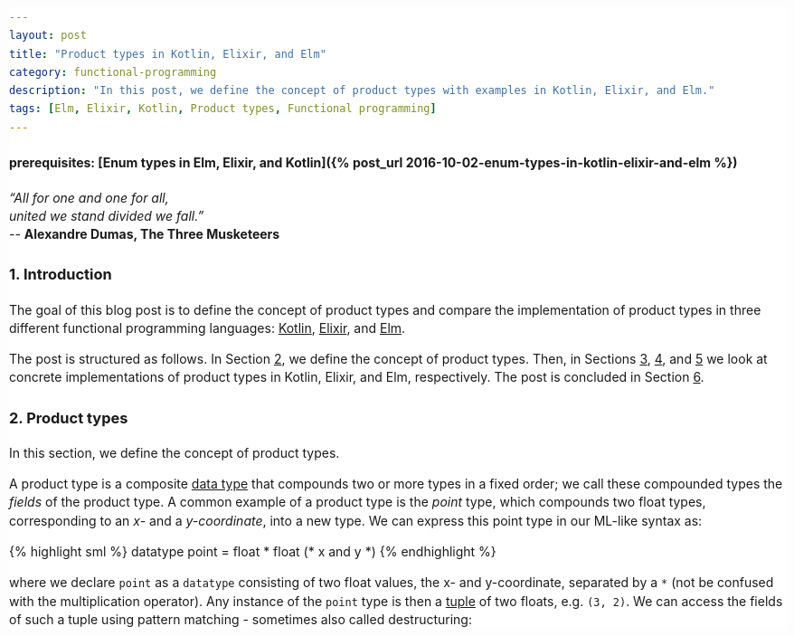 ```yaml
---
layout: post
title: "Product types in Kotlin, Elixir, and Elm"
category: functional-programming
description: "In this post, we define the concept of product types with examples in Kotlin, Elixir, and Elm."
tags: [Elm, Elixir, Kotlin, Product types, Functional programming]
---
```


#### prerequisites: [Enum types in Elm, Elixir, and Kotlin]({% post_url 2016-10-02-enum-types-in-kotlin-elixir-and-elm %})

*“All for one and one for all,<br/>*
*united we stand divided we fall.”*<br/>
-- **Alexandre Dumas, The Three Musketeers**

### 1. Introduction

The goal of this blog post is to define the concept of product types and
compare the implementation of product types in three different functional
programming languages:
[Kotlin](https://kotlinlang.org/), [Elixir](https://elixir-lang.org/),
and [Elm](http://elm-lang.org/).

The post is structured as follows. In Section [2](#2-product-types), we
define the concept of product types. Then, in
Sections [3](#3-product-types-in-kotlin), [4](#4-product-types-in-elixir),
and [5](#5-product-types-in-elm) we look at concrete implementations of
product types in Kotlin, Elixir, and Elm, respectively. The post is concluded
in Section [6](#6-conclusion).

### 2. Product types

In this section, we define the concept of product types.

A product type is a
composite [data type](https://en.wikipedia.org/wiki/Data_type) that compounds
two or more types in a fixed order; we call these compounded types the
*fields* of the product type. A common example of a product type is the *point*
type, which compounds two float types, corresponding to an *x-* and a
*y-coordinate*, into a new type. We can express this point type in our ML-like
syntax as:

{% highlight sml %}
datatype point
    = float * float (* x and y *)
{% endhighlight %}

where we declare `point` as a `datatype` consisting of two float values, the x-
and y-coordinate, separated by a `*` (not be confused with the multiplication
operator). Any instance of the `point` type is then
a [tuple](https://en.wikipedia.org/wiki/Tuple) of two floats, e.g. `(3, 2)`. We
can access the fields of such a tuple using pattern matching - sometimes also
called destructuring:
